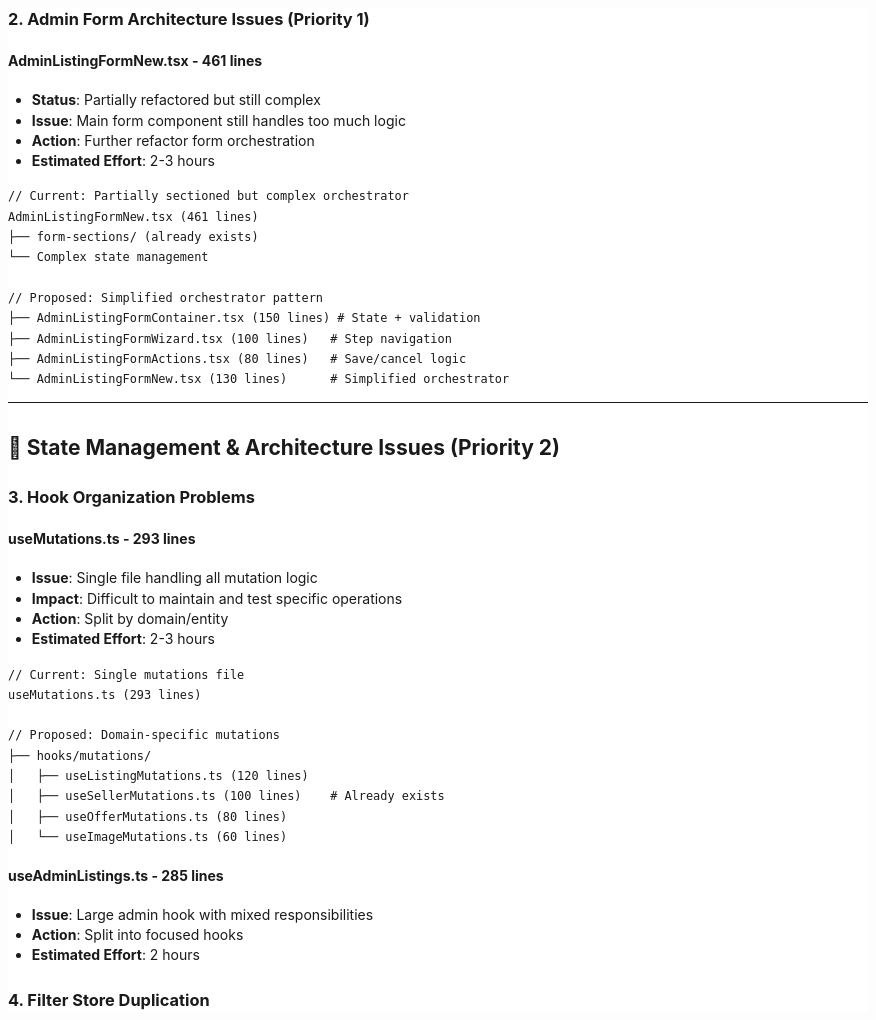 ### **2. Admin Form Architecture Issues (Priority 1)**

#### **AdminListingFormNew.tsx - 461 lines**
- **Status**: Partially refactored but still complex
- **Issue**: Main form component still handles too much logic
- **Action**: Further refactor form orchestration
- **Estimated Effort**: 2-3 hours

```tsx
// Current: Partially sectioned but complex orchestrator
AdminListingFormNew.tsx (461 lines)
├── form-sections/ (already exists)
└── Complex state management

// Proposed: Simplified orchestrator pattern
├── AdminListingFormContainer.tsx (150 lines) # State + validation
├── AdminListingFormWizard.tsx (100 lines)   # Step navigation
├── AdminListingFormActions.tsx (80 lines)   # Save/cancel logic
└── AdminListingFormNew.tsx (130 lines)      # Simplified orchestrator
```

---

## 🔧 State Management & Architecture Issues (Priority 2)

### **3. Hook Organization Problems**

#### **useMutations.ts - 293 lines**
- **Issue**: Single file handling all mutation logic
- **Impact**: Difficult to maintain and test specific operations
- **Action**: Split by domain/entity
- **Estimated Effort**: 2-3 hours

```tsx
// Current: Single mutations file
useMutations.ts (293 lines)

// Proposed: Domain-specific mutations
├── hooks/mutations/
│   ├── useListingMutations.ts (120 lines)
│   ├── useSellerMutations.ts (100 lines)    # Already exists
│   ├── useOfferMutations.ts (80 lines)
│   └── useImageMutations.ts (60 lines)
```

#### **useAdminListings.ts - 285 lines**
- **Issue**: Large admin hook with mixed responsibilities
- **Action**: Split into focused hooks
- **Estimated Effort**: 2 hours

### **4. Filter Store Duplication**
